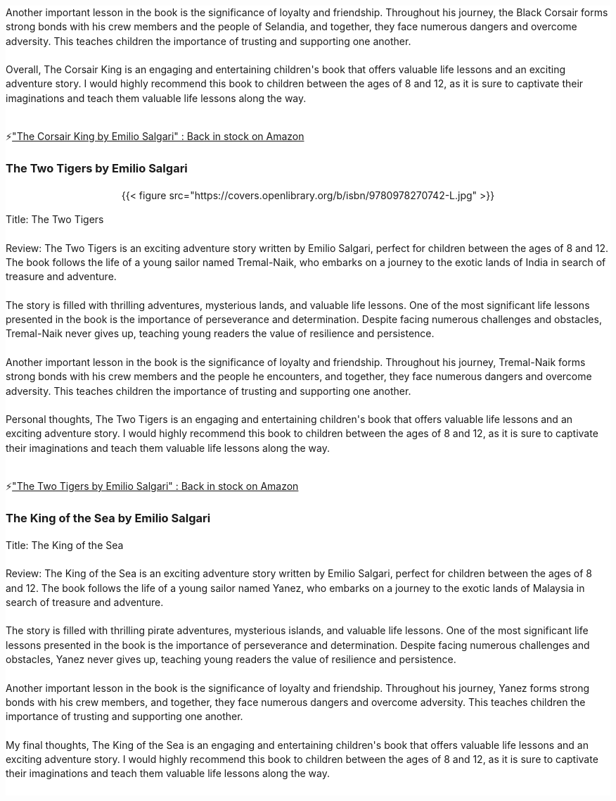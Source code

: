 Another important lesson in the book is the significance of loyalty and friendship. Throughout his journey, the Black Corsair forms strong bonds with his crew members and the people of Selandia, and together, they face numerous dangers and overcome adversity. This teaches children the importance of trusting and supporting one another.</br></br>
Overall, The Corsair King is an engaging and entertaining children's book that offers valuable life lessons and an exciting adventure story. I would highly recommend this book to children between the ages of 8 and 12, as it is sure to captivate their imaginations and teach them valuable life lessons along the way.</br></br>

<p>⚡<a id="aflink" href="https://www.amazon.com/gp/search?ie=UTF8&tag=klayu00-20&linkCode=ur2&linkId=6639bed89a8ad8dd2705e40644eb43d3&camp=1789&creative=9325&index=books&keywords=The Corsair King by Emilio Salgari" class="one" target="_blank" title='"The Corsair King by Emilio Salgari" : Back in stock on Amazon'>"The Corsair King by Emilio Salgari" : Back in stock on Amazon</a></p>

### The Two Tigers by Emilio Salgari
<center>
{{< figure src="https://covers.openlibrary.org/b/isbn/9780978270742-L.jpg" >}}
</center>

Title: The Two Tigers</br></br>
Review: The Two Tigers is an exciting adventure story written by Emilio Salgari, perfect for children between the ages of 8 and 12. The book follows the life of a young sailor named Tremal-Naik, who embarks on a journey to the exotic lands of India in search of treasure and adventure.</br></br>
The story is filled with thrilling adventures, mysterious lands, and valuable life lessons. One of the most significant life lessons presented in the book is the importance of perseverance and determination. Despite facing numerous challenges and obstacles, Tremal-Naik never gives up, teaching young readers the value of resilience and persistence.</br></br>
Another important lesson in the book is the significance of loyalty and friendship. Throughout his journey, Tremal-Naik forms strong bonds with his crew members and the people he encounters, and together, they face numerous dangers and overcome adversity. This teaches children the importance of trusting and supporting one another.</br></br>
Personal thoughts, The Two Tigers is an engaging and entertaining children's book that offers valuable life lessons and an exciting adventure story. I would highly recommend this book to children between the ages of 8 and 12, as it is sure to captivate their imaginations and teach them valuable life lessons along the way.</br></br>

<p>⚡<a id="aflink" href="https://www.amazon.com/gp/search?ie=UTF8&tag=klayu00-20&linkCode=ur2&linkId=6639bed89a8ad8dd2705e40644eb43d3&camp=1789&creative=9325&index=books&keywords=The Two Tigers by Emilio Salgari" class="one" target="_blank" title='"The Two Tigers by Emilio Salgari" : Back in stock on Amazon'>"The Two Tigers by Emilio Salgari" : Back in stock on Amazon</a></p>

### The King of the Sea by Emilio Salgari
Title: The King of the Sea</br></br>
Review: The King of the Sea is an exciting adventure story written by Emilio Salgari, perfect for children between the ages of 8 and 12. The book follows the life of a young sailor named Yanez, who embarks on a journey to the exotic lands of Malaysia in search of treasure and adventure.</br></br>
The story is filled with thrilling pirate adventures, mysterious islands, and valuable life lessons. One of the most significant life lessons presented in the book is the importance of perseverance and determination. Despite facing numerous challenges and obstacles, Yanez never gives up, teaching young readers the value of resilience and persistence.</br></br>
Another important lesson in the book is the significance of loyalty and friendship. Throughout his journey, Yanez forms strong bonds with his crew members, and together, they face numerous dangers and overcome adversity. This teaches children the importance of trusting and supporting one another.</br></br>
My final thoughts, The King of the Sea is an engaging and entertaining children's book that offers valuable life lessons and an exciting adventure story. I would highly recommend this book to children between the ages of 8 and 12, as it is sure to captivate their imaginations and teach them valuable life lessons along the way.</br></br>
